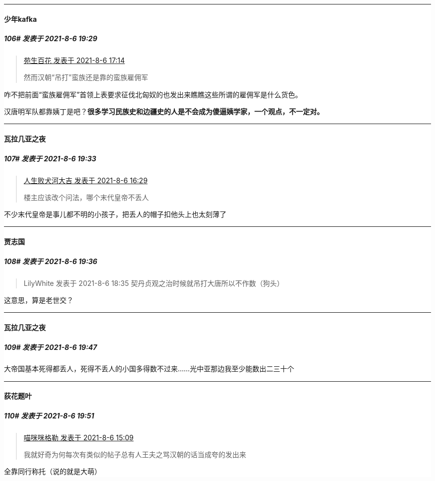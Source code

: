 
*****

####  少年kafka  
##### 106#       发表于 2021-8-6 19:29


<blockquote><a href="httphttps://bbs.saraba1st.com/2b/forum.php?mod=redirect&amp;goto=findpost&amp;pid=52264585&amp;ptid=2019377" target="_blank">苑生百花 发表于 2021-8-6 17:14</a>

然而汉朝“吊打”蛮族还是靠的蛮族雇佣军</blockquote>
咋不把前面“蛮族雇佣军”首领上表要求征伐北匈奴的也发出来瞧瞧这些所谓的雇佣军是什么货色。


汉唐明军队都靠姨丁是吧？<strong>很多学习民族史和边疆史的人是不会成为傻逼姨学家，一个观点，不一定对。</strong>


*****

####  瓦拉几亚之夜  
##### 107#       发表于 2021-8-6 19:33


<blockquote><a href="httphttps://bbs.saraba1st.com/2b/forum.php?mod=redirect&amp;goto=findpost&amp;pid=52263827&amp;ptid=2019377" target="_blank">人生败犬河大吉 发表于 2021-8-6 16:29</a>

楼主应该改个问法，哪个末代皇帝不丢人</blockquote>
不少末代皇帝是事儿都不明的小孩子，把丢人的帽子扣他头上也太刻薄了


*****

####  贾志国  
##### 108#       发表于 2021-8-6 19:36


<blockquote>LilyWhite 发表于 2021-8-6 18:35
契丹贞观之治时候就吊打大唐所以不作数（狗头）</blockquote>
这意思，算是老世交？


*****

####  瓦拉几亚之夜  
##### 109#       发表于 2021-8-6 19:47


大帝国基本死得都丢人，死得不丢人的小国多得数不过来……光中亚那边我至少能数出二三十个


*****

####  荻花题叶  
##### 110#       发表于 2021-8-6 19:51


<blockquote><a href="httphttps://bbs.saraba1st.com/2b/forum.php?mod=redirect&amp;goto=findpost&amp;pid=52262690&amp;ptid=2019377" target="_blank">喵咪咪格勒 发表于 2021-8-6 15:09</a>

我就好奇为何每次有类似的帖子总有人王夫之骂汉朝的话当成夸的发出来</blockquote>
全靠同行称托（说的就是大萌）
